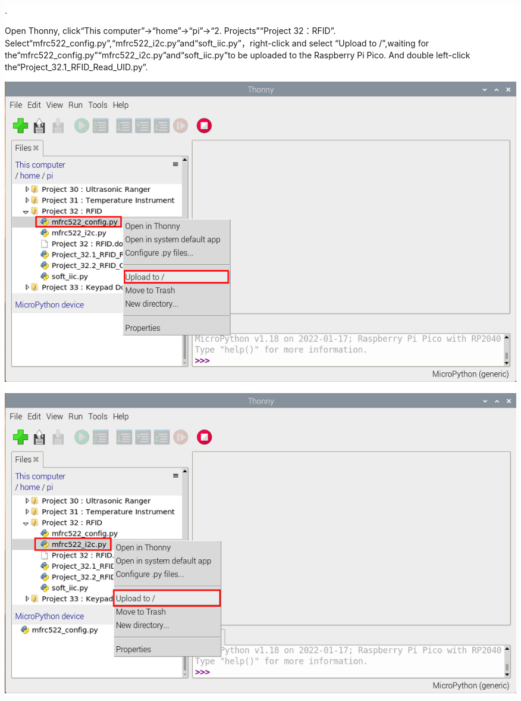 .

Open Thonny, click“This computer”→“home”→“pi”→“2. Projects”“Project
32：RFID”.
Select“mfrc522\_config.py”,“mfrc522\_i2c.py”and“soft\_iic.py”，right-click
and select “Upload to /”,waiting for
the“mfrc522\_config.py”“mfrc522\_i2c.py”and“soft\_iic.py”to be
uploaded to the Raspberry Pi Pico. And double left-click
the“Project\_32.1\_RFID\_Read\_UID.py”.

![](/media/d7dca8ec63428a058574be248412f095.png)

![](/media/11cee31f3227c6c3bb67499c97127615.png)
